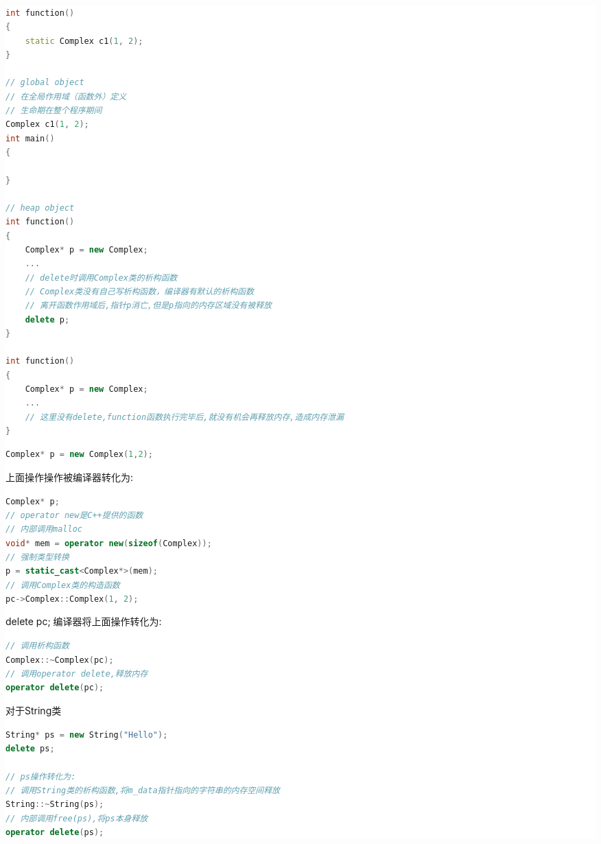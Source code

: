 ```c++
int function()
{
    static Complex c1(1, 2);
}

// global object
// 在全局作用域（函数外）定义
// 生命期在整个程序期间
Complex c1(1, 2);
int main()
{

}

// heap object
int function()
{
    Complex* p = new Complex;
    ...
    // delete时调用Complex类的析构函数
    // Complex类没有自己写析构函数，编译器有默认的析构函数
    // 离开函数作用域后,指针p消亡,但是p指向的内存区域没有被释放
    delete p;
}

int function()
{
    Complex* p = new Complex;
    ...
    // 这里没有delete,function函数执行完毕后,就没有机会再释放内存,造成内存泄漏
}
```
```c++
Complex* p = new Complex(1,2);
```
上面操作操作被编译器转化为:
```c++
Complex* p;
// operator new是C++提供的函数
// 内部调用malloc
void* mem = operator new(sizeof(Complex));
// 强制类型转换
p = static_cast<Complex*>(mem);
// 调用Complex类的构造函数
pc->Complex::Complex(1, 2);
```
delete pc;
编译器将上面操作转化为:
```c++
// 调用析构函数
Complex::~Complex(pc);
// 调用operator delete,释放内存
operator delete(pc);
```
对于String类
```c++
String* ps = new String("Hello");
delete ps;

// ps操作转化为:
// 调用String类的析构函数,将m_data指针指向的字符串的内存空间释放
String::~String(ps);
// 内部调用free(ps),将ps本身释放
operator delete(ps);
```